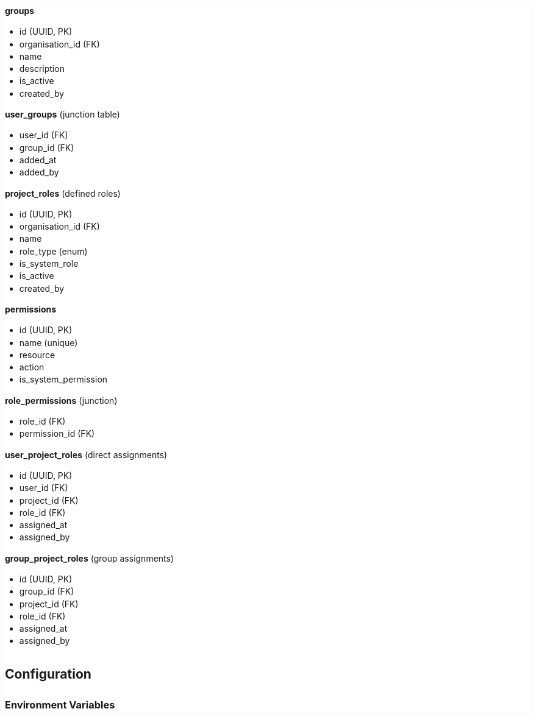 **groups**
- id (UUID, PK)
- organisation_id (FK)
- name
- description
- is_active
- created_by

**user_groups** (junction table)
- user_id (FK)
- group_id (FK)
- added_at
- added_by

**project_roles** (defined roles)
- id (UUID, PK)
- organisation_id (FK)
- name
- role_type (enum)
- is_system_role
- is_active
- created_by

**permissions**
- id (UUID, PK)
- name (unique)
- resource
- action
- is_system_permission

**role_permissions** (junction)
- role_id (FK)
- permission_id (FK)

**user_project_roles** (direct assignments)
- id (UUID, PK)
- user_id (FK)
- project_id (FK)
- role_id (FK)
- assigned_at
- assigned_by

**group_project_roles** (group assignments)
- id (UUID, PK)
- group_id (FK)
- project_id (FK)
- role_id (FK)
- assigned_at
- assigned_by

## Configuration

### Environment Variables
